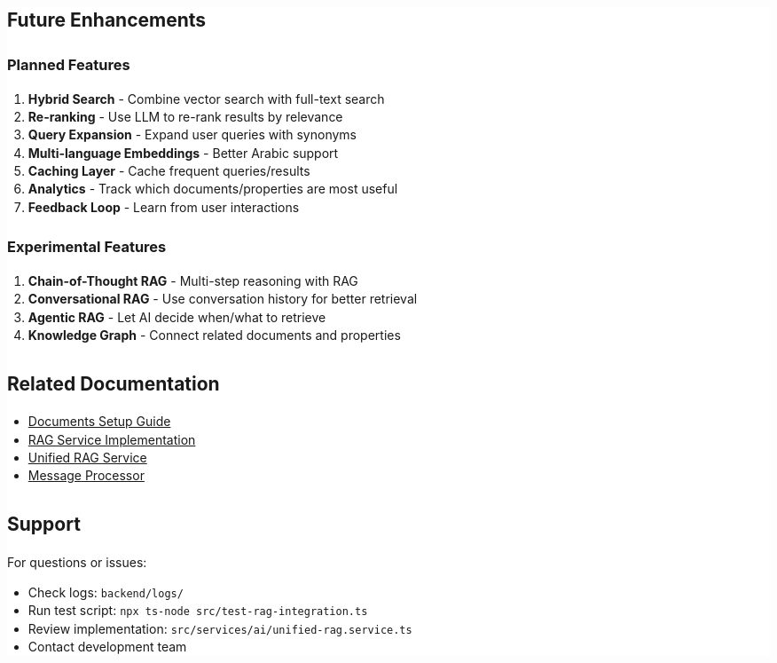 ## Future Enhancements

### Planned Features

1. **Hybrid Search** - Combine vector search with full-text search
2. **Re-ranking** - Use LLM to re-rank results by relevance
3. **Query Expansion** - Expand user queries with synonyms
4. **Multi-language Embeddings** - Better Arabic support
5. **Caching Layer** - Cache frequent queries/results
6. **Analytics** - Track which documents/properties are most useful
7. **Feedback Loop** - Learn from user interactions

### Experimental Features

1. **Chain-of-Thought RAG** - Multi-step reasoning with RAG
2. **Conversational RAG** - Use conversation history for better retrieval
3. **Agentic RAG** - Let AI decide when/what to retrieve
4. **Knowledge Graph** - Connect related documents and properties

## Related Documentation

- [Documents Setup Guide](./DOCUMENTS_SETUP.md)
- [RAG Service Implementation](../src/services/ai/rag.service.ts)
- [Unified RAG Service](../src/services/ai/unified-rag.service.ts)
- [Message Processor](../src/services/queue/message-processor.ts)

## Support

For questions or issues:
- Check logs: `backend/logs/`
- Run test script: `npx ts-node src/test-rag-integration.ts`
- Review implementation: `src/services/ai/unified-rag.service.ts`
- Contact development team

